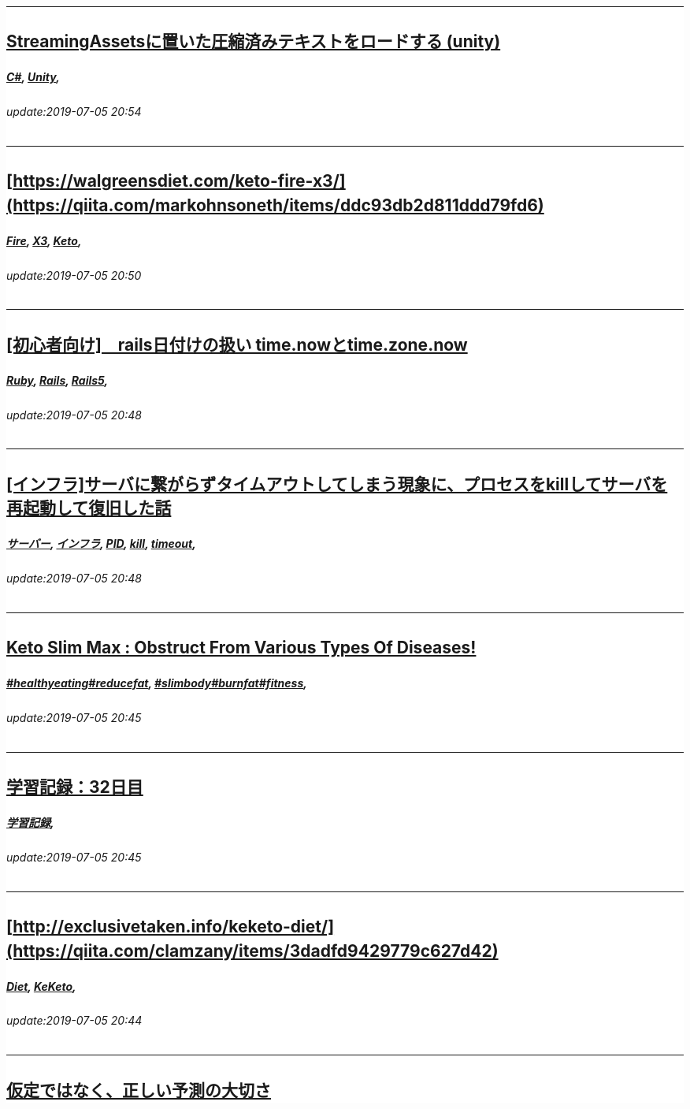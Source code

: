
---
## [StreamingAssetsに置いた圧縮済みテキストをロードする (unity)](https://qiita.com/tetr4lab/items/9d8add90c46828ea4e5e)
##### [C#](https://qiita.com/tags/C#), [Unity](https://qiita.com/tags/Unity), 
###### update:2019-07-05 20:54
---
## [https://walgreensdiet.com/keto-fire-x3/](https://qiita.com/markohnsoneth/items/ddc93db2d811ddd79fd6)
##### [Fire](https://qiita.com/tags/Fire), [X3](https://qiita.com/tags/X3), [Keto](https://qiita.com/tags/Keto), 
###### update:2019-07-05 20:50
---
## [[初心者向け]　rails日付けの扱い time.nowとtime.zone.now](https://qiita.com/MasashiSumiishi/items/eded5fb0685b6bb342bb)
##### [Ruby](https://qiita.com/tags/Ruby), [Rails](https://qiita.com/tags/Rails), [Rails5](https://qiita.com/tags/Rails5), 
###### update:2019-07-05 20:48
---
## [[インフラ]サーバに繋がらずタイムアウトしてしまう現象に、プロセスをkillしてサーバを再起動して復旧した話](https://qiita.com/riotam/items/72ade53d2554a41ce529)
##### [サーバー](https://qiita.com/tags/サーバー), [インフラ](https://qiita.com/tags/インフラ), [PID](https://qiita.com/tags/PID), [kill](https://qiita.com/tags/kill), [timeout](https://qiita.com/tags/timeout), 
###### update:2019-07-05 20:48
---
## [ Keto Slim Max : Obstruct From Various Types Of Diseases!](https://qiita.com/getlisahilton/items/7ddee07fe3ebdbbb4500)
##### [#healthyeating#reducefat](https://qiita.com/tags/#healthyeating#reducefat), [#slimbody#burnfat#fitness](https://qiita.com/tags/#slimbody#burnfat#fitness), 
###### update:2019-07-05 20:45
---
## [学習記録：32日目](https://qiita.com/Wasborn/items/ffadd5f65fd7920760cc)
##### [学習記録](https://qiita.com/tags/学習記録), 
###### update:2019-07-05 20:45
---
## [http://exclusivetaken.info/keketo-diet/](https://qiita.com/clamzany/items/3dadfd9429779c627d42)
##### [Diet](https://qiita.com/tags/Diet), [KeKeto](https://qiita.com/tags/KeKeto), 
###### update:2019-07-05 20:44
---
## [仮定ではなく、正しい予測の大切さ](https://qiita.com/Naoya01/items/f1a7dbf3b31a55b12d77)